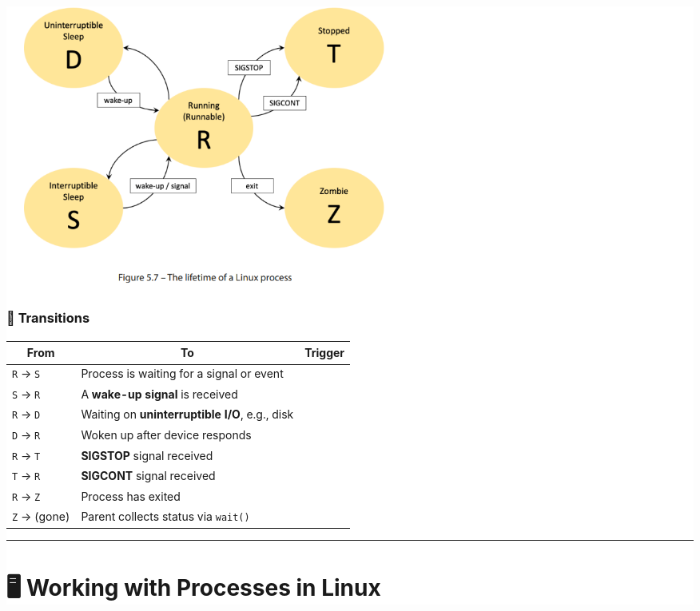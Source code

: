   <img src="./images/02.png" alt="" width="500px"/>
</div>

### 🔁 **Transitions**

| From         | To                                             | Trigger |
| ------------ | ---------------------------------------------- | ------- |
| `R` → `S`    | Process is waiting for a signal or event       |         |
| `S` → `R`    | A **wake-up signal** is received               |         |
| `R` → `D`    | Waiting on **uninterruptible I/O**, e.g., disk |         |
| `D` → `R`    | Woken up after device responds                 |         |
| `R` → `T`    | **SIGSTOP** signal received                    |         |
| `T` → `R`    | **SIGCONT** signal received                    |         |
| `R` → `Z`    | Process has exited                             |         |
| `Z` → (gone) | Parent collects status via `wait()`            |         |

---

# 🖥️ **Working with Processes** in Linux
